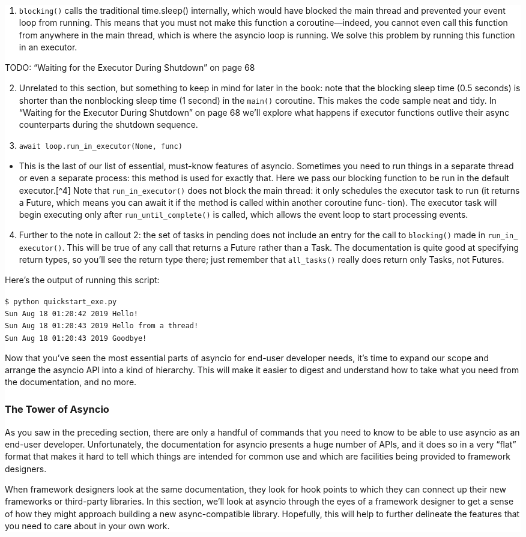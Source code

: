1. `blocking()` calls the traditional time.sleep() internally, which would have
blocked the main thread and prevented your event loop from running. This
means that you must not make this function a coroutine—indeed, you cannot
even call this function from anywhere in the main thread, which is where the
asyncio loop is running. We solve this problem by running this function in an
executor.

TODO: “Waiting for the Executor During Shutdown” on page 68

2. Unrelated to this section, but something to keep in mind for later in the book:
note that the blocking sleep time (0.5 seconds) is shorter than the nonblocking
sleep time (1 second) in the `main()` coroutine. This makes the code sample neat
and tidy. In “Waiting for the Executor During Shutdown” on page 68 we’ll
explore what happens if executor functions outlive their async counterparts during the shutdown sequence.

3. `await loop.run_in_executor(None, func)`

- This is the last of our list of essential, must-know features of asyncio. Sometimes
you need to run things in a separate thread or even a separate process: this
method is used for exactly that. Here we pass our blocking function to be run in
the default executor.[^4] Note that `run_in_executor()` does not block the main
thread: it only schedules the executor task to run (it returns a Future, which
means you can await it if the method is called within another coroutine func‐
tion). The executor task will begin executing only after `run_until_complete()` is
called, which allows the event loop to start processing events.

4. Further to the note in callout 2: the set of tasks in pending does not include an entry for the call to `blocking()` made in `run_in_executor()`. This will be true of any call that returns a Future rather than a Task. The documentation is quite good at specifying return types, so you’ll see the return type there; just remember that `all_tasks()` really does return only Tasks, not Futures.

Here’s the output of running this script:

```shell
$ python quickstart_exe.py
Sun Aug 18 01:20:42 2019 Hello!
Sun Aug 18 01:20:43 2019 Hello from a thread!
Sun Aug 18 01:20:43 2019 Goodbye!
```

Now that you’ve seen the most essential parts of asyncio for end-user developer
needs, it’s time to expand our scope and arrange the asyncio API into a kind of hierarchy. This will make it easier to digest and understand how to take what you need from the documentation, and no more.

### The Tower of Asyncio

As you saw in the preceding section, there are only a handful of commands that you
need to know to be able to use asyncio as an end-user developer. Unfortunately, the
documentation for asyncio presents a huge number of APIs, and it does so in a very
“flat” format that makes it hard to tell which things are intended for common use and which are facilities being provided to framework designers.

When framework designers look at the same documentation, they look for hook
points to which they can connect up their new frameworks or third-party libraries. In this section, we’ll look at asyncio through the eyes of a framework designer to get a sense of how they might approach building a new async-compatible library. Hopefully, this will help to further delineate the features that you need to care about in your own work.
